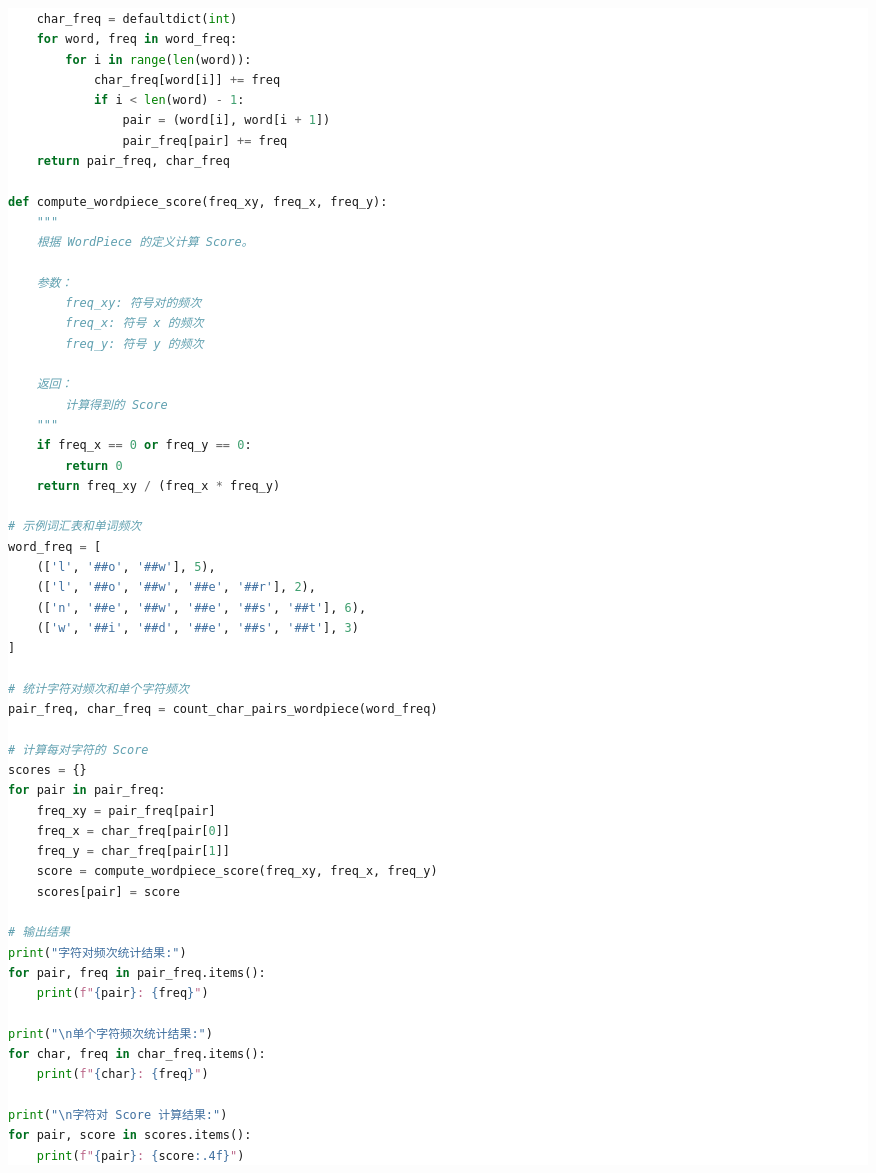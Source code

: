 ```python
    char_freq = defaultdict(int)
    for word, freq in word_freq:
        for i in range(len(word)):
            char_freq[word[i]] += freq
            if i < len(word) - 1:
                pair = (word[i], word[i + 1])
                pair_freq[pair] += freq
    return pair_freq, char_freq

def compute_wordpiece_score(freq_xy, freq_x, freq_y):
    """
    根据 WordPiece 的定义计算 Score。
    
    参数：
        freq_xy: 符号对的频次
        freq_x: 符号 x 的频次
        freq_y: 符号 y 的频次
        
    返回：
        计算得到的 Score
    """
    if freq_x == 0 or freq_y == 0:
        return 0
    return freq_xy / (freq_x * freq_y)

# 示例词汇表和单词频次
word_freq = [
    (['l', '##o', '##w'], 5),
    (['l', '##o', '##w', '##e', '##r'], 2),
    (['n', '##e', '##w', '##e', '##s', '##t'], 6),
    (['w', '##i', '##d', '##e', '##s', '##t'], 3)
]

# 统计字符对频次和单个字符频次
pair_freq, char_freq = count_char_pairs_wordpiece(word_freq)

# 计算每对字符的 Score
scores = {}
for pair in pair_freq:
    freq_xy = pair_freq[pair]
    freq_x = char_freq[pair[0]]
    freq_y = char_freq[pair[1]]
    score = compute_wordpiece_score(freq_xy, freq_x, freq_y)
    scores[pair] = score

# 输出结果
print("字符对频次统计结果:")
for pair, freq in pair_freq.items():
    print(f"{pair}: {freq}")

print("\n单个字符频次统计结果:")
for char, freq in char_freq.items():
    print(f"{char}: {freq}")

print("\n字符对 Score 计算结果:")
for pair, score in scores.items():
    print(f"{pair}: {score:.4f}")

```
